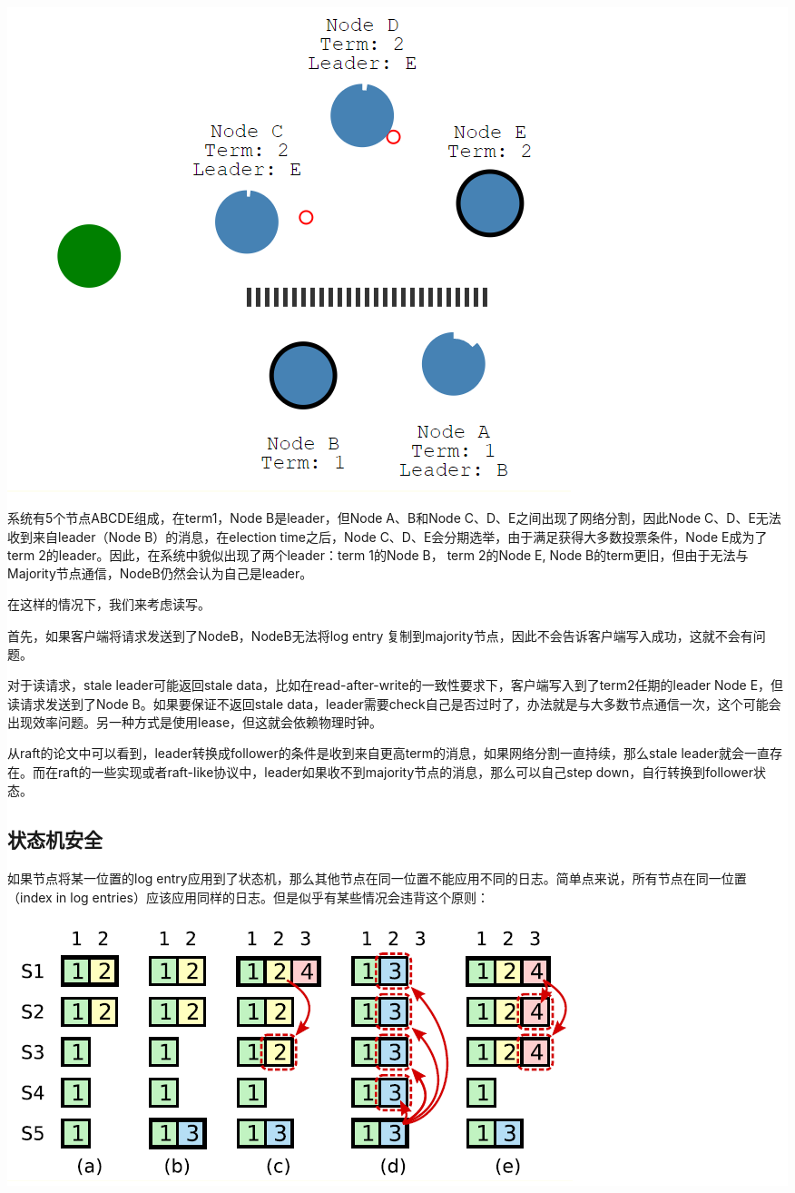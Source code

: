 ![1599988352209](../static/MB20091301-raft-stale-leader.png)

系统有5个节点ABCDE组成，在term1，Node B是leader，但Node A、B和Node C、D、E之间出现了网络分割，因此Node C、D、E无法收到来自leader（Node B）的消息，在election time之后，Node C、D、E会分期选举，由于满足获得大多数投票条件，Node E成为了term 2的leader。因此，在系统中貌似出现了两个leader：term 1的Node B， term 2的Node E, Node B的term更旧，但由于无法与Majority节点通信，NodeB仍然会认为自己是leader。

在这样的情况下，我们来考虑读写。

首先，如果客户端将请求发送到了NodeB，NodeB无法将log entry 复制到majority节点，因此不会告诉客户端写入成功，这就不会有问题。

对于读请求，stale leader可能返回stale data，比如在read-after-write的一致性要求下，客户端写入到了term2任期的leader Node E，但读请求发送到了Node B。如果要保证不返回stale data，leader需要check自己是否过时了，办法就是与大多数节点通信一次，这个可能会出现效率问题。另一种方式是使用lease，但这就会依赖物理时钟。

从raft的论文中可以看到，leader转换成follower的条件是收到来自更高term的消息，如果网络分割一直持续，那么stale leader就会一直存在。而在raft的一些实现或者raft-like协议中，leader如果收不到majority节点的消息，那么可以自己step down，自行转换到follower状态。

## 状态机安全

如果节点将某一位置的log entry应用到了状态机，那么其他节点在同一位置不能应用不同的日志。简单点来说，所有节点在同一位置（index in log entries）应该应用同样的日志。但是似乎有某些情况会违背这个原则：

![1599989344810](../static/MB20091301-raft-state-machine-stale.png)
